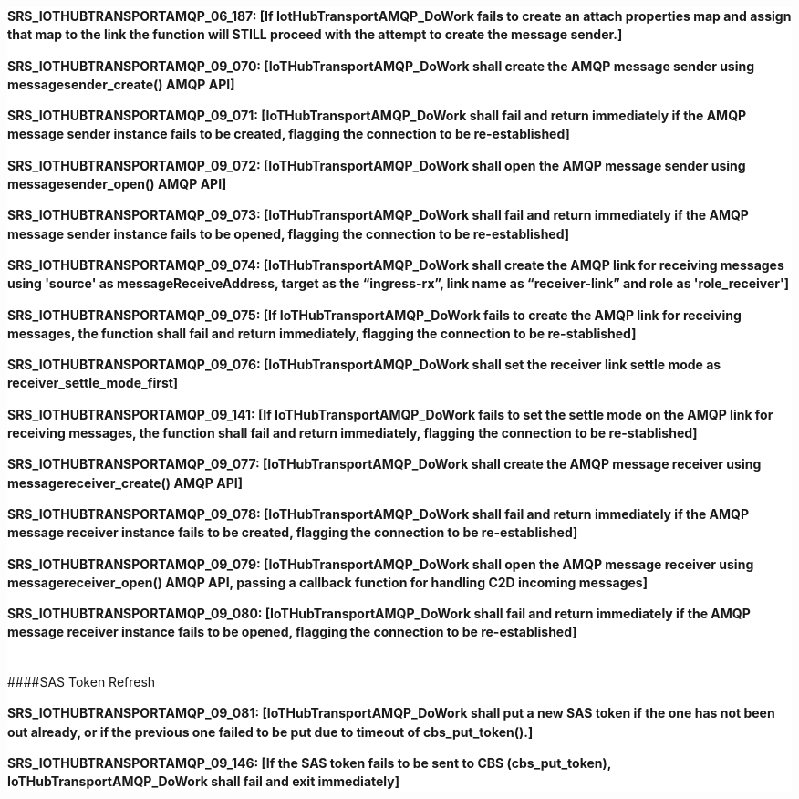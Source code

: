 
**SRS_IOTHUBTRANSPORTAMQP_06_187: [**If IotHubTransportAMQP_DoWork fails to create an attach properties map and assign that map to the link the function will STILL proceed with the attempt to create the message sender.**]**

**SRS_IOTHUBTRANSPORTAMQP_09_070: [**IoTHubTransportAMQP_DoWork shall create the AMQP message sender using messagesender_create() AMQP API**]**

**SRS_IOTHUBTRANSPORTAMQP_09_071: [**IoTHubTransportAMQP_DoWork shall fail and return immediately if the AMQP message sender instance fails to be created, flagging the connection to be re-established**]**

**SRS_IOTHUBTRANSPORTAMQP_09_072: [**IoTHubTransportAMQP_DoWork shall open the AMQP message sender using messagesender_open() AMQP API**]**

**SRS_IOTHUBTRANSPORTAMQP_09_073: [**IoTHubTransportAMQP_DoWork shall fail and return immediately if the AMQP message sender instance fails to be opened, flagging the connection to be re-established**]**

**SRS_IOTHUBTRANSPORTAMQP_09_074: [**IoTHubTransportAMQP_DoWork shall create the AMQP link for receiving messages using 'source' as messageReceiveAddress, target as the “ingress-rx”, link name as “receiver-link” and role as 'role_receiver'**]**

**SRS_IOTHUBTRANSPORTAMQP_09_075: [**If IoTHubTransportAMQP_DoWork fails to create the AMQP link for receiving messages, the function shall fail and return immediately, flagging the connection to be re-stablished**]**

**SRS_IOTHUBTRANSPORTAMQP_09_076: [**IoTHubTransportAMQP_DoWork shall set the receiver link settle mode as receiver_settle_mode_first**]**

**SRS_IOTHUBTRANSPORTAMQP_09_141: [**If IoTHubTransportAMQP_DoWork fails to set the settle mode on the AMQP link for receiving messages, the function shall fail and return immediately, flagging the connection to be re-stablished**]**

**SRS_IOTHUBTRANSPORTAMQP_09_077: [**IoTHubTransportAMQP_DoWork shall create the AMQP message receiver using messagereceiver_create() AMQP API**]**

**SRS_IOTHUBTRANSPORTAMQP_09_078: [**IoTHubTransportAMQP_DoWork shall fail and return immediately if the AMQP message receiver instance fails to be created, flagging the connection to be re-established**]**

**SRS_IOTHUBTRANSPORTAMQP_09_079: [**IoTHubTransportAMQP_DoWork shall open the AMQP message receiver using messagereceiver_open() AMQP API, passing a callback function for handling C2D incoming messages**]**

**SRS_IOTHUBTRANSPORTAMQP_09_080: [**IoTHubTransportAMQP_DoWork shall fail and return immediately if the AMQP message receiver instance fails to be opened, flagging the connection to be re-established**]**
  
  
</br>  
####SAS Token Refresh

**SRS_IOTHUBTRANSPORTAMQP_09_081: [**IoTHubTransportAMQP_DoWork shall put a new SAS token if the one has not been out already, or if the previous one failed to be put due to timeout of cbs_put_token().**]**

**SRS_IOTHUBTRANSPORTAMQP_09_146: [**If the SAS token fails to be sent to CBS (cbs_put_token), IoTHubTransportAMQP_DoWork shall fail and exit immediately**]**
